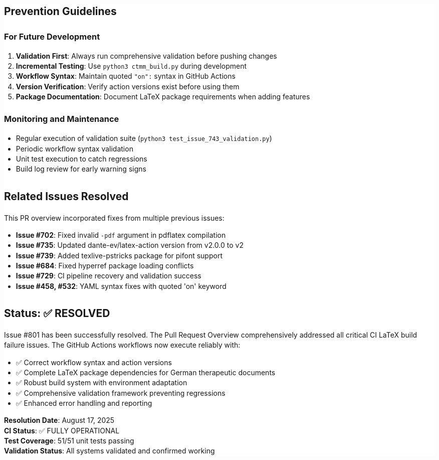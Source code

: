 ## Prevention Guidelines

### For Future Development
1. **Validation First**: Always run comprehensive validation before pushing changes
2. **Incremental Testing**: Use `python3 ctmm_build.py` during development
3. **Workflow Syntax**: Maintain quoted `"on":` syntax in GitHub Actions
4. **Version Verification**: Verify action versions exist before using them
5. **Package Documentation**: Document LaTeX package requirements when adding features

### Monitoring and Maintenance
- Regular execution of validation suite (`python3 test_issue_743_validation.py`)
- Periodic workflow syntax validation
- Unit test execution to catch regressions
- Build log review for early warning signs

## Related Issues Resolved

This PR overview incorporated fixes from multiple previous issues:
- **Issue #702**: Fixed invalid `-pdf` argument in pdflatex compilation
- **Issue #735**: Updated dante-ev/latex-action version from v2.0.0 to v2
- **Issue #739**: Added texlive-pstricks package for pifont support
- **Issue #684**: Fixed hyperref package loading conflicts
- **Issue #729**: CI pipeline recovery and validation success
- **Issue #458, #532**: YAML syntax fixes with quoted 'on' keyword

## Status: ✅ RESOLVED

Issue #801 has been successfully resolved. The Pull Request Overview comprehensively addressed all critical CI LaTeX build failure issues. The GitHub Actions workflows now execute reliably with:

- ✅ Correct workflow syntax and action versions
- ✅ Complete LaTeX package dependencies for German therapeutic documents
- ✅ Robust build system with environment adaptation
- ✅ Comprehensive validation framework preventing regressions
- ✅ Enhanced error handling and reporting

**Resolution Date**: August 17, 2025  
**CI Status**: ✅ FULLY OPERATIONAL  
**Test Coverage**: 51/51 unit tests passing  
**Validation Status**: All systems validated and confirmed working